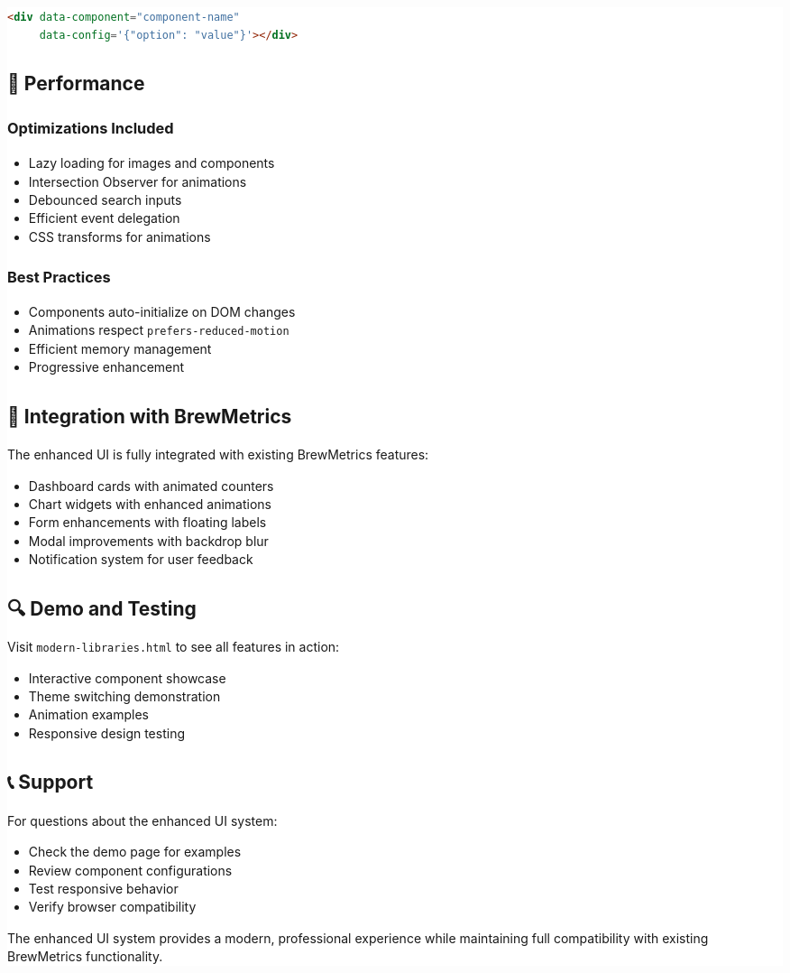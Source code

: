 ```html
<div data-component="component-name" 
     data-config='{"option": "value"}'></div>
```

## 🚀 Performance

### Optimizations Included

- Lazy loading for images and components
- Intersection Observer for animations
- Debounced search inputs
- Efficient event delegation
- CSS transforms for animations

### Best Practices

- Components auto-initialize on DOM changes
- Animations respect `prefers-reduced-motion`
- Efficient memory management
- Progressive enhancement

## 🎯 Integration with BrewMetrics

The enhanced UI is fully integrated with existing BrewMetrics features:

- Dashboard cards with animated counters
- Chart widgets with enhanced animations
- Form enhancements with floating labels
- Modal improvements with backdrop blur
- Notification system for user feedback

## 🔍 Demo and Testing

Visit `modern-libraries.html` to see all features in action:

- Interactive component showcase
- Theme switching demonstration
- Animation examples
- Responsive design testing

## 📞 Support

For questions about the enhanced UI system:

- Check the demo page for examples
- Review component configurations
- Test responsive behavior
- Verify browser compatibility

The enhanced UI system provides a modern, professional experience while maintaining full compatibility with existing BrewMetrics functionality.
